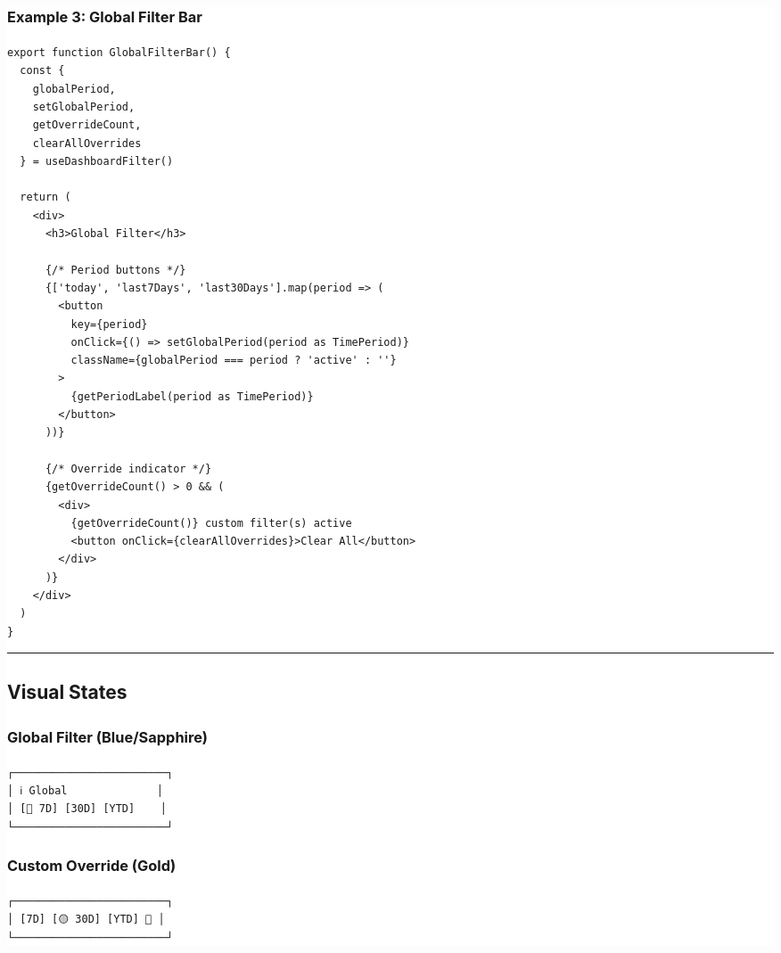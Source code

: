 ### Example 3: Global Filter Bar

```tsx
export function GlobalFilterBar() {
  const {
    globalPeriod,
    setGlobalPeriod,
    getOverrideCount,
    clearAllOverrides
  } = useDashboardFilter()

  return (
    <div>
      <h3>Global Filter</h3>

      {/* Period buttons */}
      {['today', 'last7Days', 'last30Days'].map(period => (
        <button
          key={period}
          onClick={() => setGlobalPeriod(period as TimePeriod)}
          className={globalPeriod === period ? 'active' : ''}
        >
          {getPeriodLabel(period as TimePeriod)}
        </button>
      ))}

      {/* Override indicator */}
      {getOverrideCount() > 0 && (
        <div>
          {getOverrideCount()} custom filter(s) active
          <button onClick={clearAllOverrides}>Clear All</button>
        </div>
      )}
    </div>
  )
}
```

---

## Visual States

### Global Filter (Blue/Sapphire)
```
┌────────────────────────┐
│ ℹ️ Global              │
│ [🔵 7D] [30D] [YTD]    │
└────────────────────────┘
```

### Custom Override (Gold)
```
┌────────────────────────┐
│ [7D] [🟡 30D] [YTD] 🔄 │
└────────────────────────┘
```
